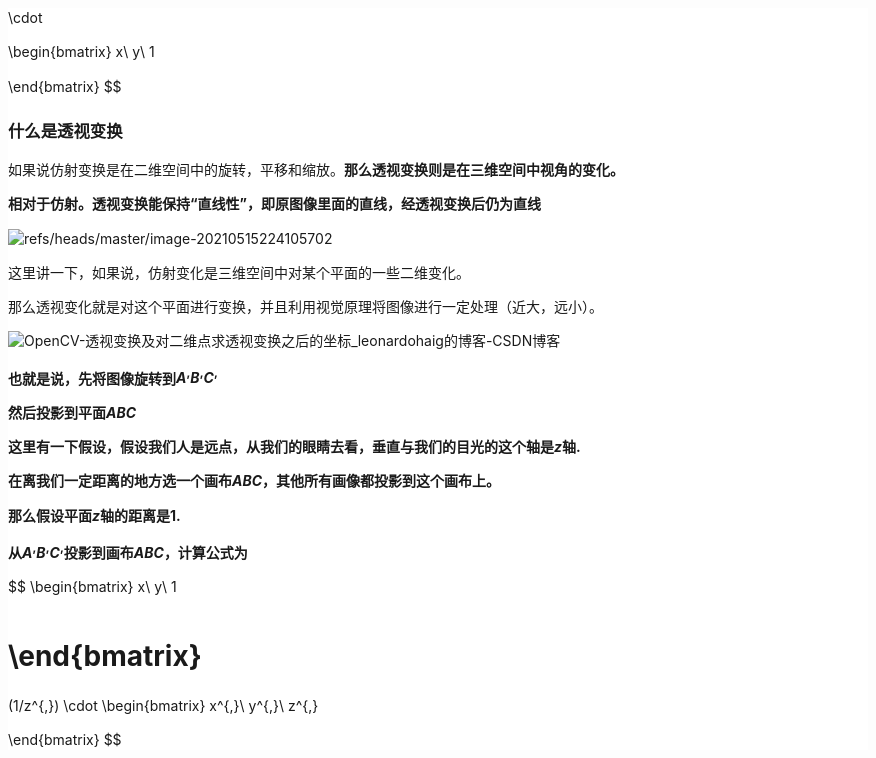 \cdot

\begin{bmatrix}
x\\ 
y\\ 
1

\end{bmatrix}
$$

### 什么是透视变换

如果说仿射变换是在二维空间中的旋转，平移和缩放。**那么透视变换则是在三维空间中视角的变化。**

**相对于仿射。透视变换能保持“直线性”，即原图像里面的直线，经透视变换后仍为直线**

![refs/heads/master/image-20210515224105702](https://raw.githubusercontent.com/kengerlwl/kengerlwl.github.io/refs/heads/master/image/84ec341a66fdbd14311e39fb5b266923/6a9dc656fdb51208fb89fa5cae6e9db9.png)





这里讲一下，如果说，仿射变化是三维空间中对某个平面的一些二维变化。

那么透视变化就是对这个平面进行变换，并且利用视觉原理将图像进行一定处理（近大，远小）。

![OpenCV-透视变换及对二维点求透视变换之后的坐标_leonardohaig的博客-CSDN博客](https://raw.githubusercontent.com/kengerlwl/kengerlwl.github.io/refs/heads/master/image/84ec341a66fdbd14311e39fb5b266923/7cd9b73c2e30d18cc70089e39cde9ef7.png)



**也就是说，先将图像旋转到$A^{,}B^{,}C^{,}$**

**然后投影到平面$ABC$**

**这里有一下假设，假设我们人是远点，从我们的眼睛去看，垂直与我们的目光的这个轴是$z$轴.**

**在离我们一定距离的地方选一个画布$ABC$，其他所有画像都投影到这个画布上。**

**那么假设平面$z$轴的距离是1.**

**从$A^{,}B^{,}C^{,}$投影到画布$ABC$，计算公式为**

$$
\begin{bmatrix}
x\\ 
y\\ 
1

\end{bmatrix}
=
(1/z^{,}) \cdot
\begin{bmatrix}
x^{,}\\ 
y^{,}\\ 
z^{,}

\end{bmatrix}
$$


